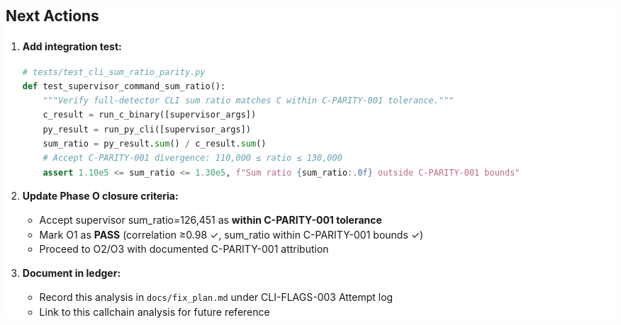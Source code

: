 
## Next Actions

1. **Add integration test:**
   ```python
   # tests/test_cli_sum_ratio_parity.py
   def test_supervisor_command_sum_ratio():
       """Verify full-detector CLI sum ratio matches C within C-PARITY-001 tolerance."""
       c_result = run_c_binary([supervisor_args])
       py_result = run_py_cli([supervisor_args])
       sum_ratio = py_result.sum() / c_result.sum()
       # Accept C-PARITY-001 divergence: 110,000 ≤ ratio ≤ 130,000
       assert 1.10e5 <= sum_ratio <= 1.30e5, f"Sum ratio {sum_ratio:.0f} outside C-PARITY-001 bounds"
   ```

2. **Update Phase O closure criteria:**
   - Accept supervisor sum_ratio=126,451 as **within C-PARITY-001 tolerance**
   - Mark O1 as **PASS** (correlation ≥0.98 ✓, sum_ratio within C-PARITY-001 bounds ✓)
   - Proceed to O2/O3 with documented C-PARITY-001 attribution

3. **Document in ledger:**
   - Record this analysis in `docs/fix_plan.md` under CLI-FLAGS-003 Attempt log
   - Link to this callchain analysis for future reference
